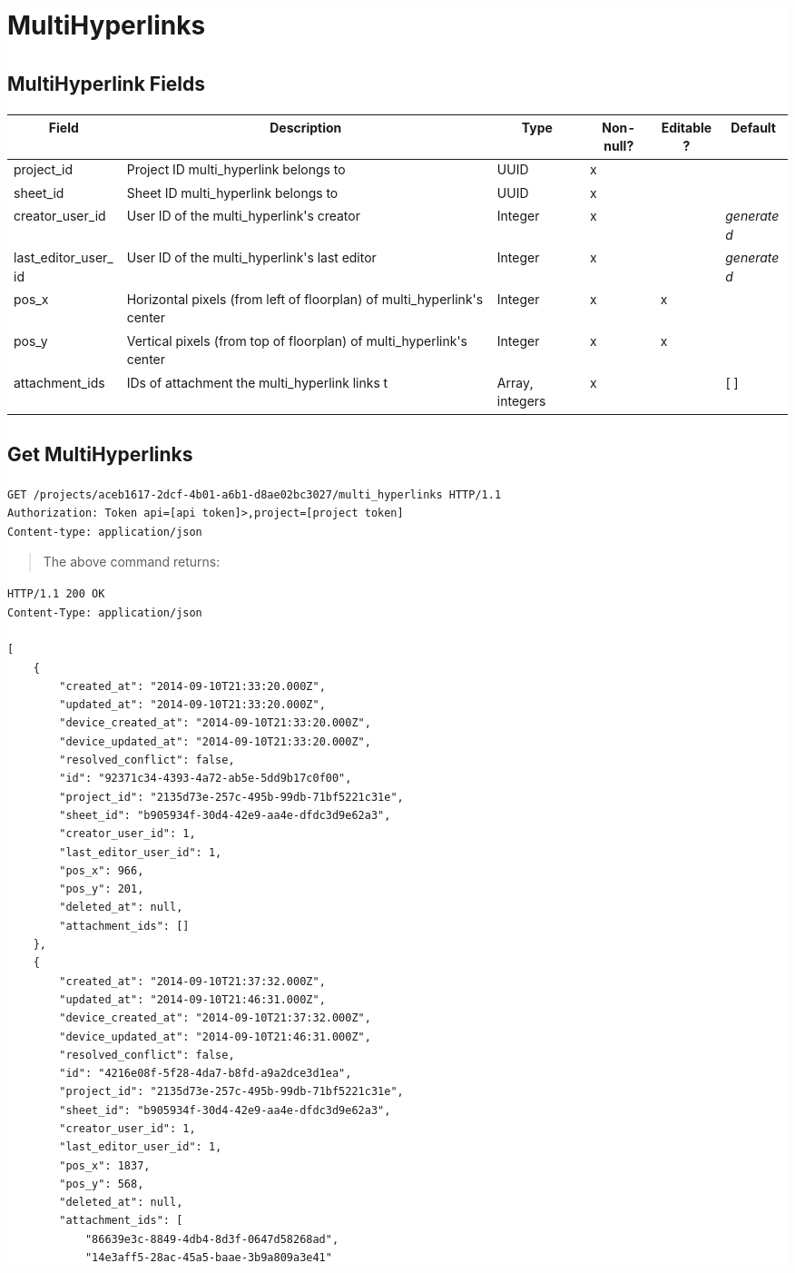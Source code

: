 # MultiHyperlinks

## MultiHyperlink Fields

Field | Description | Type | Non-null? | Editable? | Default
--------- | --------- | --------- | --------- | --------- | ---------
project_id | Project ID multi_hyperlink belongs to | UUID | x | |
sheet_id | Sheet ID multi_hyperlink belongs to | UUID | x | |
creator_user_id | User ID of the multi_hyperlink's creator | Integer | x | | _generated_
last_editor_user_id | User ID of the multi_hyperlink's last editor | Integer | x | | _generated_
pos_x | Horizontal pixels (from left of floorplan) of multi_hyperlink's center | Integer | x | x |
pos_y | Vertical pixels (from top of floorplan) of multi_hyperlink's center | Integer | x | x  |
attachment_ids | IDs of attachment the multi_hyperlink links t | Array, integers | x | | [ ]


## Get MultiHyperlinks

```http
GET /projects/aceb1617-2dcf-4b01-a6b1-d8ae02bc3027/multi_hyperlinks HTTP/1.1
Authorization: Token api=[api token]>,project=[project token]
Content-type: application/json
```

> The above command returns:

```http
HTTP/1.1 200 OK
Content-Type: application/json

[
    {
        "created_at": "2014-09-10T21:33:20.000Z",
        "updated_at": "2014-09-10T21:33:20.000Z",
        "device_created_at": "2014-09-10T21:33:20.000Z",
        "device_updated_at": "2014-09-10T21:33:20.000Z",
        "resolved_conflict": false,
        "id": "92371c34-4393-4a72-ab5e-5dd9b17c0f00",
        "project_id": "2135d73e-257c-495b-99db-71bf5221c31e",
        "sheet_id": "b905934f-30d4-42e9-aa4e-dfdc3d9e62a3",
        "creator_user_id": 1,
        "last_editor_user_id": 1,
        "pos_x": 966,
        "pos_y": 201,
        "deleted_at": null,
        "attachment_ids": []
    },
    {
        "created_at": "2014-09-10T21:37:32.000Z",
        "updated_at": "2014-09-10T21:46:31.000Z",
        "device_created_at": "2014-09-10T21:37:32.000Z",
        "device_updated_at": "2014-09-10T21:46:31.000Z",
        "resolved_conflict": false,
        "id": "4216e08f-5f28-4da7-b8fd-a9a2dce3d1ea",
        "project_id": "2135d73e-257c-495b-99db-71bf5221c31e",
        "sheet_id": "b905934f-30d4-42e9-aa4e-dfdc3d9e62a3",
        "creator_user_id": 1,
        "last_editor_user_id": 1,
        "pos_x": 1837,
        "pos_y": 568,
        "deleted_at": null,
        "attachment_ids": [
            "86639e3c-8849-4db4-8d3f-0647d58268ad",
            "14e3aff5-28ac-45a5-baae-3b9a809a3e41"
```